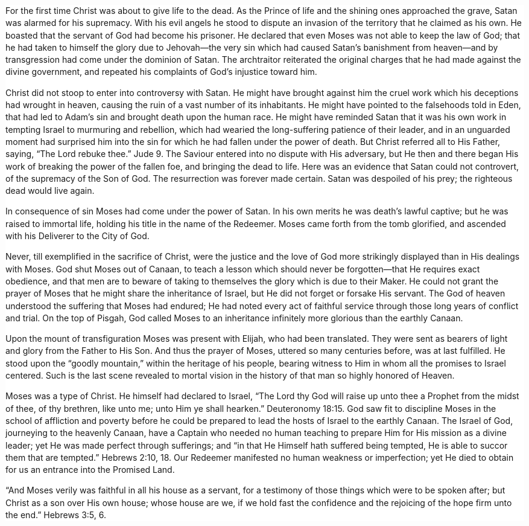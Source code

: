 For the first time Christ was about to give life to the dead. As the Prince of life and the shining ones approached the grave, Satan was alarmed for his supremacy. With his evil angels he stood to dispute an invasion of the territory that he claimed as his own. He boasted that the servant of God had become his prisoner. He declared that even Moses was not able to keep the law of God; that he had taken to himself the glory due to Jehovah—the very sin which had caused Satan’s banishment from heaven—and by transgression had come under the dominion of Satan. The archtraitor reiterated the original charges that he had made against the divine government, and repeated his complaints of God’s injustice toward him.

Christ did not stoop to enter into controversy with Satan. He might have brought against him the cruel work which his deceptions had wrought in heaven, causing the ruin of a vast number of its inhabitants. He might have pointed to the falsehoods told in Eden, that had led to Adam’s sin and brought death upon the human race. He might have reminded Satan that it was his own work in tempting Israel to murmuring and rebellion, which had wearied the long-suffering patience of their leader, and in an unguarded moment had surprised him into the sin for which he had fallen under the power of death. But Christ referred all to His Father, saying, “The Lord rebuke thee.” Jude 9. The Saviour entered into no dispute with His adversary, but He then and there began His work of breaking the power of the fallen foe, and bringing the dead to life. Here was an evidence that Satan could not controvert, of the supremacy of the Son of God. The resurrection was forever made certain. Satan was despoiled of his prey; the righteous dead would live again.

In consequence of sin Moses had come under the power of Satan. In his own merits he was death’s lawful captive; but he was raised to immortal life, holding his title in the name of the Redeemer. Moses came forth from the tomb glorified, and ascended with his Deliverer to the City of God.

Never, till exemplified in the sacrifice of Christ, were the justice and the love of God more strikingly displayed than in His dealings with Moses. God shut Moses out of Canaan, to teach a lesson which should never be forgotten—that He requires exact obedience, and that men are to beware of taking to themselves the glory which is due to their Maker. He could not grant the prayer of Moses that he might share the inheritance of Israel, but He did not forget or forsake His servant. The God of heaven understood the suffering that Moses had endured; He had noted every act of faithful service through those long years of conflict and trial. On the top of Pisgah, God called Moses to an inheritance infinitely more glorious than the earthly Canaan.

Upon the mount of transfiguration Moses was present with Elijah, who had been translated. They were sent as bearers of light and glory from the Father to His Son. And thus the prayer of Moses, uttered so many centuries before, was at last fulfilled. He stood upon the “goodly mountain,” within the heritage of his people, bearing witness to Him in whom all the promises to Israel centered. Such is the last scene revealed to mortal vision in the history of that man so highly honored of Heaven.

Moses was a type of Christ. He himself had declared to Israel, “The Lord thy God will raise up unto thee a Prophet from the midst of thee, of thy brethren, like unto me; unto Him ye shall hearken.” Deuteronomy 18:15. God saw fit to discipline Moses in the school of affliction and poverty before he could be prepared to lead the hosts of Israel to the earthly Canaan. The Israel of God, journeying to the heavenly Canaan, have a Captain who needed no human teaching to prepare Him for His mission as a divine leader; yet He was made perfect through sufferings; and “in that He Himself hath suffered being tempted, He is able to succor them that are tempted.” Hebrews 2:10, 18. Our Redeemer manifested no human weakness or imperfection; yet He died to obtain for us an entrance into the Promised Land.

“And Moses verily was faithful in all his house as a servant, for a testimony of those things which were to be spoken after; but Christ as a son over His own house; whose house are we, if we hold fast the confidence and the rejoicing of the hope firm unto the end.” Hebrews 3:5, 6.
